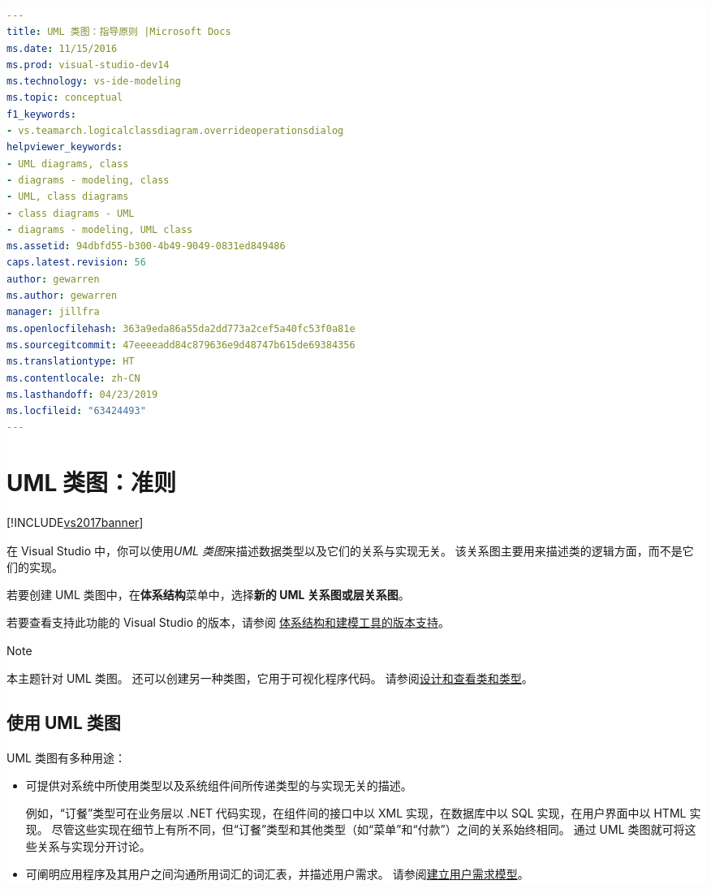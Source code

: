 ```yaml
---
title: UML 类图：指导原则 |Microsoft Docs
ms.date: 11/15/2016
ms.prod: visual-studio-dev14
ms.technology: vs-ide-modeling
ms.topic: conceptual
f1_keywords:
- vs.teamarch.logicalclassdiagram.overrideoperationsdialog
helpviewer_keywords:
- UML diagrams, class
- diagrams - modeling, class
- UML, class diagrams
- class diagrams - UML
- diagrams - modeling, UML class
ms.assetid: 94dbfd55-b300-4b49-9049-0831ed849486
caps.latest.revision: 56
author: gewarren
ms.author: gewarren
manager: jillfra
ms.openlocfilehash: 363a9eda86a55da2dd773a2cef5a40fc53f0a81e
ms.sourcegitcommit: 47eeeeadd84c879636e9d48747b615de69384356
ms.translationtype: HT
ms.contentlocale: zh-CN
ms.lasthandoff: 04/23/2019
ms.locfileid: "63424493"
---
```

# <a name="uml-class-diagrams-guidelines"></a>UML 类图：准则
[!INCLUDE[vs2017banner](../includes/vs2017banner.md)]

在 Visual Studio 中，你可以使用*UML 类图*来描述数据类型以及它们的关系与实现无关。 该关系图主要用来描述类的逻辑方面，而不是它们的实现。  
  
 若要创建 UML 类图中，在**体系结构**菜单中，选择**新的 UML 关系图或层关系图**。  
  
 若要查看支持此功能的 Visual Studio 的版本，请参阅 [体系结构和建模工具的版本支持](../modeling/what-s-new-for-design-in-visual-studio.md#VersionSupport)。  
  
> [!NOTE]
> 本主题针对 UML 类图。 还可以创建另一种类图，它用于可视化程序代码。 请参阅[设计和查看类和类型](http://go.microsoft.com/fwlink/?LinkId=142231)。  
  
## <a name="Using"></a> 使用 UML 类图  
 UML 类图有多种用途：  
  
- 可提供对系统中所使用类型以及系统组件间所传递类型的与实现无关的描述。  
  
     例如，“订餐”类型可在业务层以 .NET 代码实现，在组件间的接口中以 XML 实现，在数据库中以 SQL 实现，在用户界面中以 HTML 实现。 尽管这些实现在细节上有所不同，但“订餐”类型和其他类型（如“菜单”和“付款”）之间的关系始终相同。 通过 UML 类图就可将这些关系与实现分开讨论。  
  
- 可阐明应用程序及其用户之间沟通所用词汇的词汇表，并描述用户需求。 请参阅[建立用户需求模型](../modeling/model-user-requirements.md)。  
  